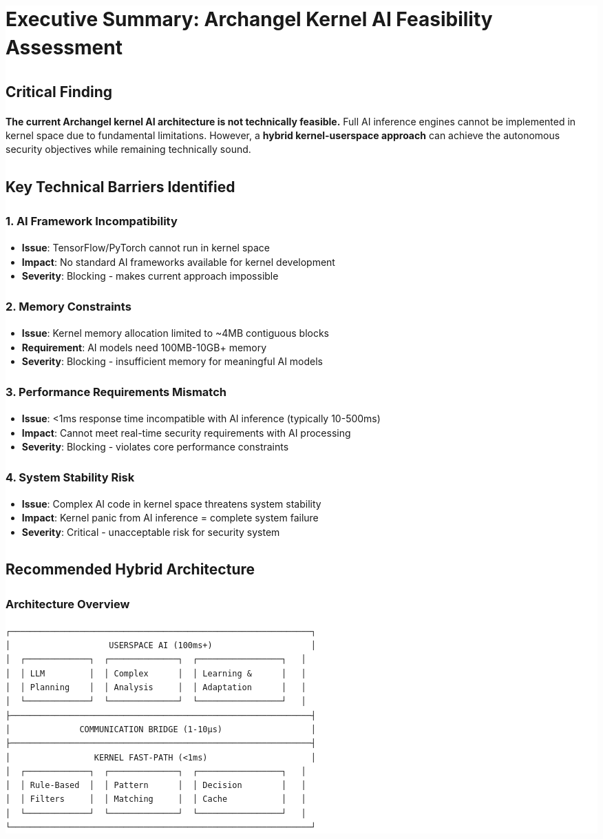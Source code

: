 # Executive Summary: Archangel Kernel AI Feasibility Assessment

## Critical Finding

**The current Archangel kernel AI architecture is not technically feasible.** Full AI inference engines cannot be implemented in kernel space due to fundamental limitations. However, a **hybrid kernel-userspace approach** can achieve the autonomous security objectives while remaining technically sound.

## Key Technical Barriers Identified

### 1. AI Framework Incompatibility
- **Issue**: TensorFlow/PyTorch cannot run in kernel space
- **Impact**: No standard AI frameworks available for kernel development
- **Severity**: Blocking - makes current approach impossible

### 2. Memory Constraints
- **Issue**: Kernel memory allocation limited to ~4MB contiguous blocks
- **Requirement**: AI models need 100MB-10GB+ memory
- **Severity**: Blocking - insufficient memory for meaningful AI models

### 3. Performance Requirements Mismatch
- **Issue**: <1ms response time incompatible with AI inference (typically 10-500ms)
- **Impact**: Cannot meet real-time security requirements with AI processing
- **Severity**: Blocking - violates core performance constraints

### 4. System Stability Risk
- **Issue**: Complex AI code in kernel space threatens system stability
- **Impact**: Kernel panic from AI inference = complete system failure
- **Severity**: Critical - unacceptable risk for security system

## Recommended Hybrid Architecture

### Architecture Overview
```
┌─────────────────────────────────────────────────────────────┐
│                    USERSPACE AI (100ms+)                    │
│  ┌─────────────┐  ┌──────────────┐  ┌─────────────────┐   │
│  │ LLM         │  │ Complex      │  │ Learning &      │   │
│  │ Planning    │  │ Analysis     │  │ Adaptation      │   │
│  └─────────────┘  └──────────────┘  └─────────────────┘   │
├─────────────────────────────────────────────────────────────┤
│              COMMUNICATION BRIDGE (1-10μs)                  │
├─────────────────────────────────────────────────────────────┤
│                 KERNEL FAST-PATH (<1ms)                     │
│  ┌─────────────┐  ┌──────────────┐  ┌─────────────────┐   │
│  │ Rule-Based  │  │ Pattern      │  │ Decision        │   │
│  │ Filters     │  │ Matching     │  │ Cache           │   │
│  └─────────────┘  └──────────────┘  └─────────────────┘   │
└─────────────────────────────────────────────────────────────┘
```
